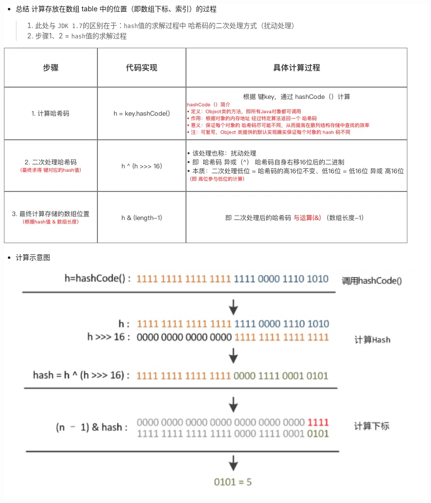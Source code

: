 - 总结 计算存放在数组 table 中的位置（即数组下标、索引）的过程

> 1. 此处与 `JDK 1.7`的区别在于：`hash`值的求解过程中 哈希码的二次处理方式（扰动处理）
> 2. 步骤1、2 =  `hash`值的求解过程

![944365-4eec328e8dd3d7e7](images/HashMap1.8/944365-4eec328e8dd3d7e7.webp)

- 计算示意图

![944365-1f13afa0cd516356](images/HashMap1.8/944365-1f13afa0cd516356.webp)
